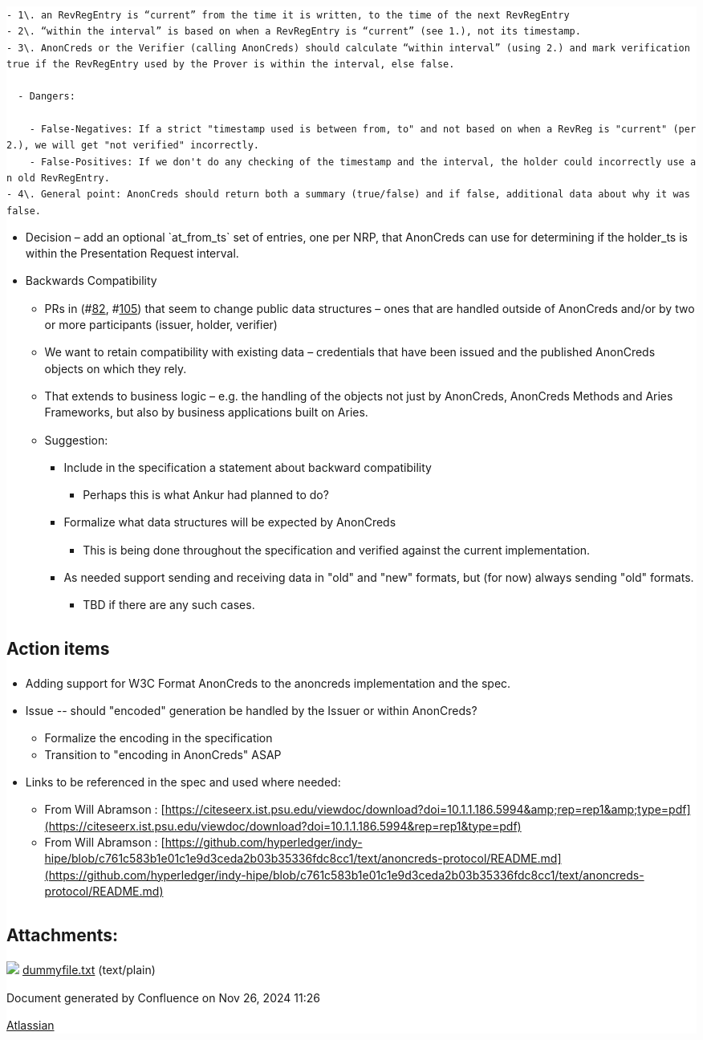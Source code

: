     - 1\. an RevRegEntry is “current” from the time it is written, to the time of the next RevRegEntry
    - 2\. “within the interval” is based on when a RevRegEntry is “current” (see 1.), not its timestamp.
    - 3\. AnonCreds or the Verifier (calling AnonCreds) should calculate “within interval” (using 2.) and mark verification true if the RevRegEntry used by the Prover is within the interval, else false.
      
      - Dangers:
        
        - False-Negatives: If a strict "timestamp used is between from, to" and not based on when a RevReg is "current" (per 2.), we will get "not verified" incorrectly.
        - False-Positives: If we don't do any checking of the timestamp and the interval, the holder could incorrectly use an old RevRegEntry.
    - 4\. General point: AnonCreds should return both a summary (true/false) and if false, additional data about why it was false.
  - Decision – add an optional \`at\_from\_ts\` set of entries, one per NRP, that AnonCreds can use for determining if the holder\_ts is within the Presentation Request interval.
- Backwards Compatibility
  
  - PRs in (#[82](https://github.com/hyperledger/anoncreds-spec/pull/82), #[105](https://github.com/hyperledger/anoncreds-spec/pull/105)) that seem to change public data structures – ones that are handled outside of AnonCreds and/or by two or more participants (issuer, holder, verifier)
  - We want to retain compatibility with existing data – credentials that have been issued and the published AnonCreds objects on which they rely.
  - That extends to business logic – e.g. the handling of the objects not just by AnonCreds, AnonCreds Methods and Aries Frameworks, but also by business applications built on Aries.
  - Suggestion:
    
    - Include in the specification a statement about backward compatibility
      
      - Perhaps this is what Ankur had planned to do?
    - Formalize what data structures will be expected by AnonCreds
      
      - This is being done throughout the specification and verified against the current implementation.
    - As needed support sending and receiving data in "old" and "new" formats, but (for now) always sending "old" formats.
      
      - TBD if there are any such cases.

## Action items

- Adding support for W3C Format AnonCreds to the anoncreds implementation and the spec.
- Issue -- should "encoded" generation be handled by the Issuer or within AnonCreds?
  
  - Formalize the encoding in the specification
  - Transition to "encoding in AnonCreds" ASAP
- Links to be referenced in the spec and used where needed:
  
  - From Will Abramson : [https://citeseerx.ist.psu.edu/viewdoc/download?doi=10.1.1.186.5994&amp;rep=rep1&amp;type=pdf](https://citeseerx.ist.psu.edu/viewdoc/download?doi=10.1.1.186.5994&rep=rep1&type=pdf)
  - From Will Abramson : [https://github.com/hyperledger/indy-hipe/blob/c761c583b1e01c1e9d3ceda2b03b35336fdc8cc1/text/anoncreds-protocol/README.md](https://github.com/hyperledger/indy-hipe/blob/c761c583b1e01c1e9d3ceda2b03b35336fdc8cc1/text/anoncreds-protocol/README.md)

## Attachments:

![](images/icons/bullet_blue.gif) [dummyfile.txt](attachments/20291902/20295097.txt) (text/plain)

Document generated by Confluence on Nov 26, 2024 11:26

[Atlassian](http://www.atlassian.com/)
